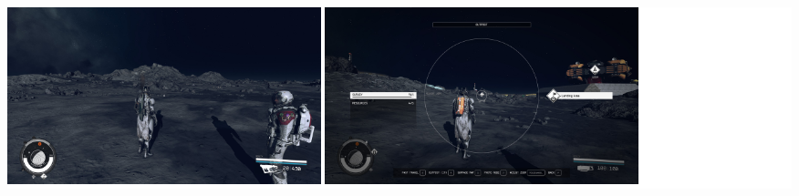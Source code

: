 <img src="images/leviathan-ii-location-landscape.jpg" alt="The landscape at the landing site on Leviathan II intended to help players find the location once they have landed." width="40%">
<a href="images/leviathan-ii-outpost-landscape.jpg" target="_maps"><img src="images/leviathan-ii-outpost-landscape.jpg" alt="The landscape at the outpost site on Leviathan II intended to help players find the location once they have landed. Approx 870m slightly south of East from the landing site." width="40%"></a>
</p>
